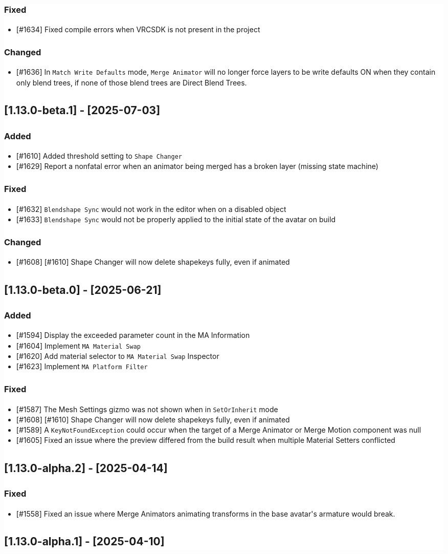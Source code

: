 ### Fixed
- [#1634] Fixed compile errors when VRCSDK is not present in the project

### Changed
- [#1636] In `Match Write Defaults` mode, `Merge Animator` will no longer force layers to be write defaults ON when they
  contain only blend trees, if none of those blend trees are Direct Blend Trees.

## [1.13.0-beta.1] - [2025-07-03]

### Added
- [#1610] Added threshold setting to `Shape Changer`
- [#1629] Report a nonfatal error when an animator being merged has a broken layer (missing state machine)

### Fixed
- [#1632] `Blendshape Sync` would not work in the editor when on a disabled object
- [#1633] `Blendshape Sync` would not be properly applied to the initial state of the avatar on build

### Changed
- [#1608] [#1610] Shape Changer will now delete shapekeys fully, even if animated

## [1.13.0-beta.0] - [2025-06-21]

### Added
- [#1594] Display the exceeded parameter count in the MA Information
- [#1604] Implement `MA Material Swap`
- [#1620] Add material selector to `MA Material Swap` Inspector
- [#1623] Implement `MA Platform Filter`

### Fixed
- [#1587] The Mesh Settings gizmo was not shown when in `SetOrInherit` mode
- [#1608] [#1610] Shape Changer will now delete shapekeys fully, even if animated
- [#1589] A `KeyNotFoundException` could occur when the target of a Merge Animator or Merge Motion component was null
- [#1605] Fixed an issue where the preview differed from the build result when multiple Material Setters conflicted

## [1.13.0-alpha.2] - [2025-04-14]

### Fixed
- [#1558] Fixed an issue where Merge Animators animating transforms in the base avatar's armature would break.

## [1.13.0-alpha.1] - [2025-04-10]

